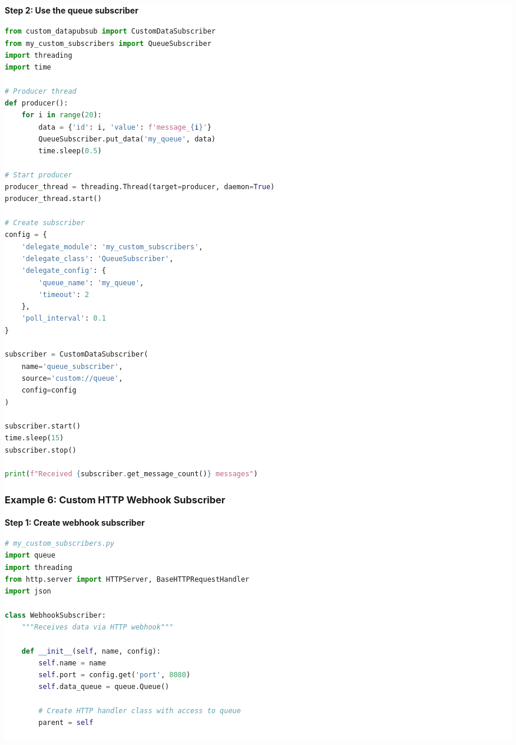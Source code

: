 **Step 2: Use the queue subscriber**

```python
from custom_datapubsub import CustomDataSubscriber
from my_custom_subscribers import QueueSubscriber
import threading
import time

# Producer thread
def producer():
    for i in range(20):
        data = {'id': i, 'value': f'message_{i}'}
        QueueSubscriber.put_data('my_queue', data)
        time.sleep(0.5)

# Start producer
producer_thread = threading.Thread(target=producer, daemon=True)
producer_thread.start()

# Create subscriber
config = {
    'delegate_module': 'my_custom_subscribers',
    'delegate_class': 'QueueSubscriber',
    'delegate_config': {
        'queue_name': 'my_queue',
        'timeout': 2
    },
    'poll_interval': 0.1
}

subscriber = CustomDataSubscriber(
    name='queue_subscriber',
    source='custom://queue',
    config=config
)

subscriber.start()
time.sleep(15)
subscriber.stop()

print(f"Received {subscriber.get_message_count()} messages")
```

### Example 6: Custom HTTP Webhook Subscriber

**Step 1: Create webhook subscriber**

```python
# my_custom_subscribers.py
import queue
import threading
from http.server import HTTPServer, BaseHTTPRequestHandler
import json

class WebhookSubscriber:
    """Receives data via HTTP webhook"""
    
    def __init__(self, name, config):
        self.name = name
        self.port = config.get('port', 8080)
        self.data_queue = queue.Queue()
        
        # Create HTTP handler class with access to queue
        parent = self
        
```